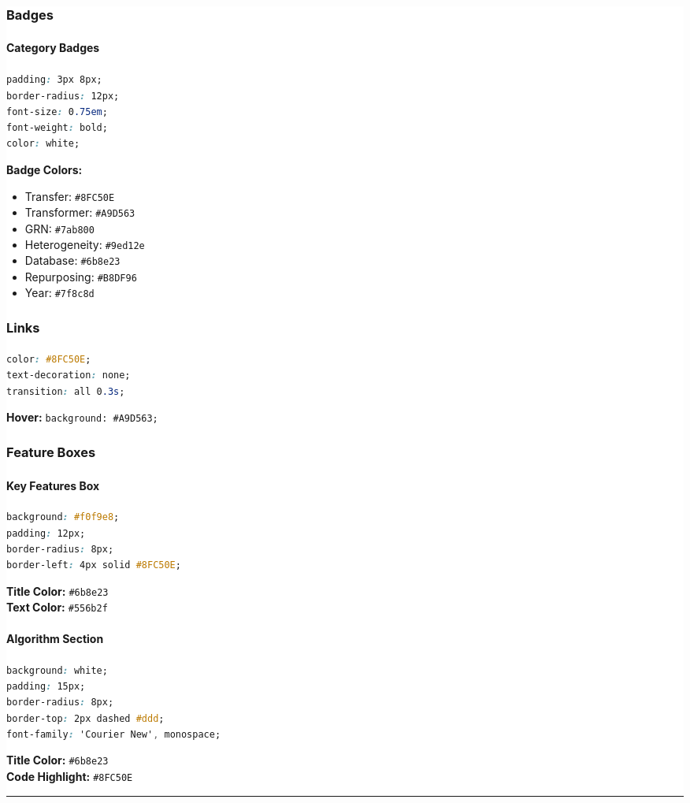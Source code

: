 ### Badges

#### Category Badges
```css
padding: 3px 8px;
border-radius: 12px;
font-size: 0.75em;
font-weight: bold;
color: white;
```

**Badge Colors:**
- Transfer: `#8FC50E`
- Transformer: `#A9D563`
- GRN: `#7ab800`
- Heterogeneity: `#9ed12e`
- Database: `#6b8e23`
- Repurposing: `#B8DF96`
- Year: `#7f8c8d`

### Links
```css
color: #8FC50E;
text-decoration: none;
transition: all 0.3s;
```
**Hover:** `background: #A9D563;`

### Feature Boxes

#### Key Features Box
```css
background: #f0f9e8;
padding: 12px;
border-radius: 8px;
border-left: 4px solid #8FC50E;
```

**Title Color:** `#6b8e23`  
**Text Color:** `#556b2f`

#### Algorithm Section
```css
background: white;
padding: 15px;
border-radius: 8px;
border-top: 2px dashed #ddd;
font-family: 'Courier New', monospace;
```

**Title Color:** `#6b8e23`  
**Code Highlight:** `#8FC50E`

---